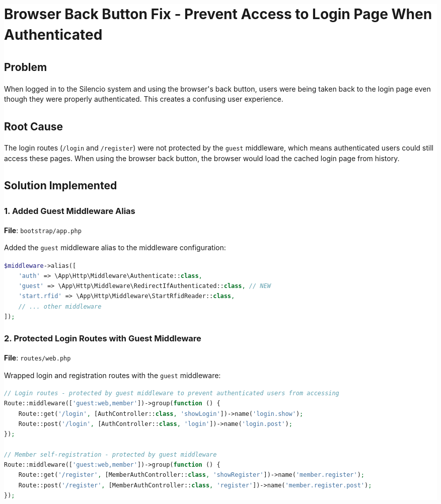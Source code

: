 # Browser Back Button Fix - Prevent Access to Login Page When Authenticated

## Problem

When logged in to the Silencio system and using the browser's back button, users were being taken back to the login page even though they were properly authenticated. This creates a confusing user experience.

## Root Cause

The login routes (`/login` and `/register`) were not protected by the `guest` middleware, which means authenticated users could still access these pages. When using the browser back button, the browser would load the cached login page from history.

## Solution Implemented

### 1. Added Guest Middleware Alias
**File**: `bootstrap/app.php`

Added the `guest` middleware alias to the middleware configuration:

```php
$middleware->alias([
    'auth' => \App\Http\Middleware\Authenticate::class,
    'guest' => \App\Http\Middleware\RedirectIfAuthenticated::class, // NEW
    'start.rfid' => \App\Http\Middleware\StartRfidReader::class,
    // ... other middleware
]);
```

### 2. Protected Login Routes with Guest Middleware
**File**: `routes/web.php`

Wrapped login and registration routes with the `guest` middleware:

```php
// Login routes - protected by guest middleware to prevent authenticated users from accessing
Route::middleware(['guest:web,member'])->group(function () {
    Route::get('/login', [AuthController::class, 'showLogin'])->name('login.show');
    Route::post('/login', [AuthController::class, 'login'])->name('login.post');
});

// Member self-registration - protected by guest middleware
Route::middleware(['guest:web,member'])->group(function () {
    Route::get('/register', [MemberAuthController::class, 'showRegister'])->name('member.register');
    Route::post('/register', [MemberAuthController::class, 'register'])->name('member.register.post');
});
```
